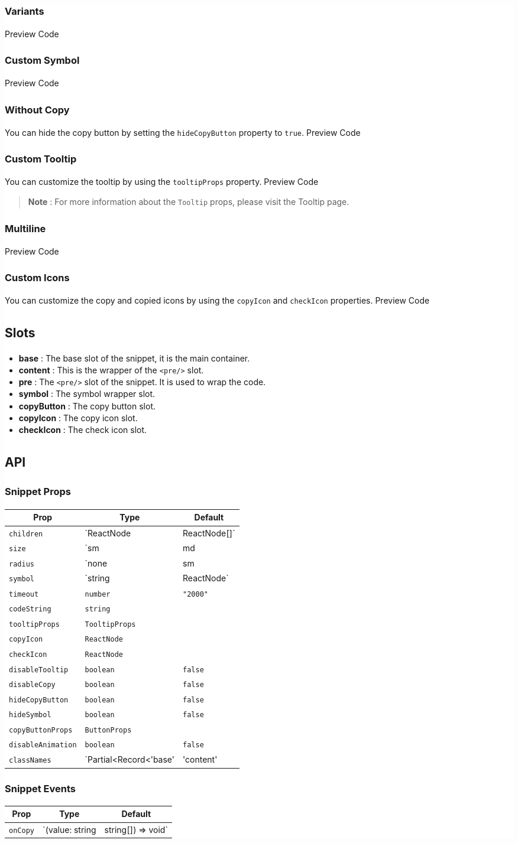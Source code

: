 ### Variants
Preview
Code
### Custom Symbol
Preview
Code
### Without Copy
You can hide the copy button by setting the `hideCopyButton` property to `true`.
Preview
Code
### Custom Tooltip
You can customize the tooltip by using the `tooltipProps` property.
Preview
Code
> **Note** : For more information about the `Tooltip` props, please visit the Tooltip page.
### Multiline
Preview
Code
### Custom Icons
You can customize the copy and copied icons by using the `copyIcon` and `checkIcon` properties.
Preview
Code
## Slots
  * **base** : The base slot of the snippet, it is the main container.
  * **content** : This is the wrapper of the `<pre/>` slot.
  * **pre** : The `<pre/>` slot of the snippet. It is used to wrap the code.
  * **symbol** : The symbol wrapper slot.
  * **copyButton** : The copy button slot.
  * **copyIcon** : The copy icon slot.
  * **checkIcon** : The check icon slot.


## API
### Snippet Props
Prop| Type| Default  
---|---|---  
`children`| `ReactNode | ReactNode[]`  
`size`| `sm | md | lg`| `"md"`  
`radius`| `none | sm | md | lg`| `"lg"`  
`symbol`| `string | ReactNode`| `"$"`  
`timeout`| `number`| `"2000"`  
`codeString`| `string`  
`tooltipProps`| `TooltipProps`  
`copyIcon`| `ReactNode`  
`checkIcon`| `ReactNode`  
`disableTooltip`| `boolean`| `false`  
`disableCopy`| `boolean`| `false`  
`hideCopyButton`| `boolean`| `false`  
`hideSymbol`| `boolean`| `false`  
`copyButtonProps`| `ButtonProps`  
`disableAnimation`| `boolean`| `false`  
`classNames`| `Partial<Record<'base' | 'content' | 'pre' | 'symbol' | 'copyButton' | 'checkIcon', string>>`  
### Snippet Events
Prop| Type| Default  
---|---|---  
`onCopy`| `(value: string | string[]) => void`  